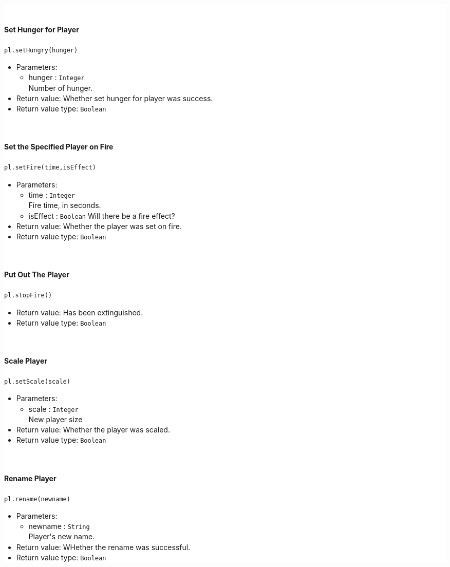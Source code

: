 <br>

#### Set Hunger for Player

`pl.setHungry(hunger)`

- Parameters: 
  - hunger : `Integer`  
    Number of hunger.
- Return value: Whether set hunger for player was success.
- Return value type: `Boolean`

<br>

#### Set the Specified Player on Fire

`pl.setFire(time,isEffect)`

- Parameters: 
  - time : `Integer`  
    Fire time, in seconds.
  - isEffect : `Boolean`
    Will there be a fire effect?
- Return value: Whether the player was set on fire.
- Return value type: `Boolean`

<br>

#### Put Out The Player

`pl.stopFire()`

- Return value: Has been extinguished.
- Return value type: `Boolean`

<br>

#### Scale Player

`pl.setScale(scale)`

- Parameters: 
  - scale : `Integer`  
    New player size
- Return value: Whether the player was scaled.
- Return value type: `Boolean`

<br>

#### Rename Player  

`pl.rename(newname)`

- Parameters: 
  - newname : `String`  
    Player's new name.  
- Return value: WHether the rename was successful.
- Return value type: `Boolean`
